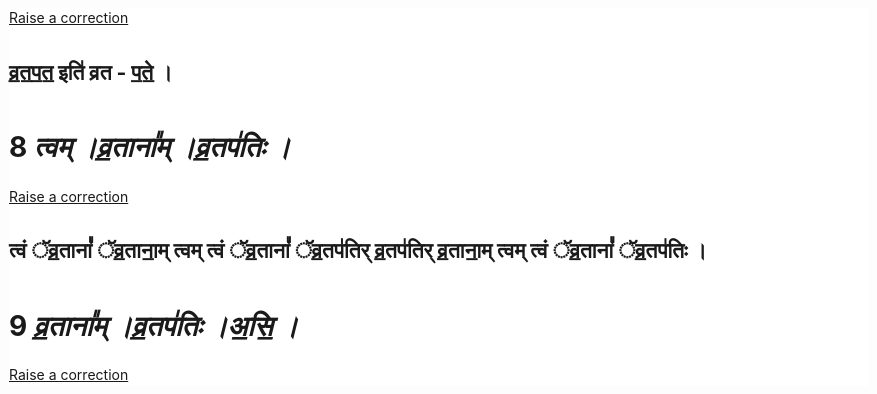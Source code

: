 
 [Raise a correction](https://github.com/hvram1/baraha2unicode/issues/new?title=TS+1.3.4.3-7&body=%E0%A4%B5%E0%A5%8D%E0%A4%B0%E0%A5%92%E0%A4%A4%E0%A5%92%E0%A4%AA%E0%A5%92%E0%A4%A4%E0%A5%87%E0%A5%92+%E0%A5%A4%0A%0A%0A%E0%A4%B5%E0%A5%8D%E0%A4%B0%E0%A5%92%E0%A4%A4%E0%A5%92%E0%A4%AA%E0%A5%92%E0%A4%A4%E0%A5%92+%E0%A4%87%E0%A4%A4%E0%A4%BF%E0%A5%91+%E0%A4%B5%E0%A5%8D%E0%A4%B0%E0%A4%A4+-+%E0%A4%AA%E0%A5%92%E0%A4%A4%E0%A5%87%E0%A5%92+%E0%A5%A4&labels=%E0%A4%A4%E0%A5%88%E0%A4%A4%E0%A5%8D%E0%A4%B0%E0%A4%BF%E0%A4%AF+%E0%A4%B8%E0%A4%82%E0%A4%B8%E0%A4%BF%E0%A4%A4%E0%A4%BE+%E0%A4%98%E0%A4%A8+%E0%A4%AA%E0%A4%BE%E0%A4%A0)

## व्र॒त॒प॒त॒ इति॑ व्रत - प॒ते॒ । ##


# 8  _त्वम् ।व्र॒ताना᳚म् ।व्र॒तप॑तिः ।_ #  



 [Raise a correction](https://github.com/hvram1/baraha2unicode/issues/new?title=TS+1.3.4.3-8&body=%E0%A4%A4%E0%A5%8D%E0%A4%B5%E0%A4%AE%E0%A5%8D+%E0%A5%A4%E0%A4%B5%E0%A5%8D%E0%A4%B0%E0%A5%92%E0%A4%A4%E0%A4%BE%E0%A4%A8%E0%A4%BE%E1%B3%9A%E0%A4%AE%E0%A5%8D+%E0%A5%A4%E0%A4%B5%E0%A5%8D%E0%A4%B0%E0%A5%92%E0%A4%A4%E0%A4%AA%E0%A5%91%E0%A4%A4%E0%A4%BF%E0%A4%83+%E0%A5%A4%0A%0A%0A%E0%A4%A4%E0%A5%8D%E0%A4%B5%E0%A4%82+%E0%A5%85%E0%A4%B5%E0%A5%8D%E0%A4%B0%E0%A5%92%E0%A4%A4%E0%A4%BE%E0%A4%A8%E0%A4%BE%E0%A4%82%E1%B3%9A+%E0%A5%85%E0%A4%B5%E0%A5%8D%E0%A4%B0%E0%A5%92%E0%A4%A4%E0%A4%BE%E0%A4%A8%E0%A4%BE%E0%A5%92%E0%A4%AE%E0%A5%8D+%E0%A4%A4%E0%A5%8D%E0%A4%B5%E0%A4%AE%E0%A5%8D+%E0%A4%A4%E0%A5%8D%E0%A4%B5%E0%A4%82+%E0%A5%85%E0%A4%B5%E0%A5%8D%E0%A4%B0%E0%A5%92%E0%A4%A4%E0%A4%BE%E0%A4%A8%E0%A4%BE%E0%A4%82%E1%B3%9A+%E0%A5%85%E0%A4%B5%E0%A5%8D%E0%A4%B0%E0%A5%92%E0%A4%A4%E0%A4%AA%E0%A5%91%E0%A4%A4%E0%A4%BF%E0%A4%B0%E0%A5%8D+%E0%A4%B5%E0%A5%8D%E0%A4%B0%E0%A5%92%E0%A4%A4%E0%A4%AA%E0%A5%91%E0%A4%A4%E0%A4%BF%E0%A4%B0%E0%A5%8D+%E0%A4%B5%E0%A5%8D%E0%A4%B0%E0%A5%92%E0%A4%A4%E0%A4%BE%E0%A4%A8%E0%A4%BE%E0%A5%92%E0%A4%AE%E0%A5%8D+%E0%A4%A4%E0%A5%8D%E0%A4%B5%E0%A4%AE%E0%A5%8D+%E0%A4%A4%E0%A5%8D%E0%A4%B5%E0%A4%82+%E0%A5%85%E0%A4%B5%E0%A5%8D%E0%A4%B0%E0%A5%92%E0%A4%A4%E0%A4%BE%E0%A4%A8%E0%A4%BE%E0%A4%82%E1%B3%9A+%E0%A5%85%E0%A4%B5%E0%A5%8D%E0%A4%B0%E0%A5%92%E0%A4%A4%E0%A4%AA%E0%A5%91%E0%A4%A4%E0%A4%BF%E0%A4%83+%E0%A5%A4&labels=%E0%A4%A4%E0%A5%88%E0%A4%A4%E0%A5%8D%E0%A4%B0%E0%A4%BF%E0%A4%AF+%E0%A4%B8%E0%A4%82%E0%A4%B8%E0%A4%BF%E0%A4%A4%E0%A4%BE+%E0%A4%98%E0%A4%A8+%E0%A4%AA%E0%A4%BE%E0%A4%A0)

## त्वं ॅव्र॒तानां᳚ ॅव्र॒ताना॒म् त्वम् त्वं ॅव्र॒तानां᳚ ॅव्र॒तप॑तिर् व्र॒तप॑तिर् व्र॒ताना॒म् त्वम् त्वं ॅव्र॒तानां᳚ ॅव्र॒तप॑तिः । ##


# 9  _व्र॒ताना᳚म् ।व्र॒तप॑तिः ।अ॒सि॒ ।_ #  



 [Raise a correction](https://github.com/hvram1/baraha2unicode/issues/new?title=TS+1.3.4.3-9&body=%E0%A4%B5%E0%A5%8D%E0%A4%B0%E0%A5%92%E0%A4%A4%E0%A4%BE%E0%A4%A8%E0%A4%BE%E1%B3%9A%E0%A4%AE%E0%A5%8D+%E0%A5%A4%E0%A4%B5%E0%A5%8D%E0%A4%B0%E0%A5%92%E0%A4%A4%E0%A4%AA%E0%A5%91%E0%A4%A4%E0%A4%BF%E0%A4%83+%E0%A5%A4%E0%A4%85%E0%A5%92%E0%A4%B8%E0%A4%BF%E0%A5%92+%E0%A5%A4%0A%0A%0A%E0%A4%B5%E0%A5%8D%E0%A4%B0%E0%A5%92%E0%A4%A4%E0%A4%BE%E0%A4%A8%E0%A4%BE%E0%A4%82%E1%B3%9A+%E0%A5%85%E0%A4%B5%E0%A5%8D%E0%A4%B0%E0%A5%92%E0%A4%A4%E0%A4%AA%E0%A5%91%E0%A4%A4%E0%A4%BF%E0%A4%B0%E0%A5%8D+%E0%A4%B5%E0%A5%8D%E0%A4%B0%E0%A5%92%E0%A4%A4%E0%A4%AA%E0%A5%91%E0%A4%A4%E0%A4%BF%E0%A4%B0%E0%A5%8D+%E0%A4%B5%E0%A5%8D%E0%A4%B0%E0%A5%92%E0%A4%A4%E0%A4%BE%E0%A4%A8%E0%A4%BE%E0%A4%82%E1%B3%9A+%E0%A5%85%E0%A4%B5%E0%A5%8D%E0%A4%B0%E0%A5%92%E0%A4%A4%E0%A4%BE%E0%A4%A8%E0%A4%BE%E0%A4%82%E1%B3%9A+%E0%A5%85%E0%A4%B5%E0%A5%8D%E0%A4%B0%E0%A5%92%E0%A4%A4%E0%A4%AA%E0%A5%91%E0%A4%A4%E0%A4%BF+%E0%A4%B0%E0%A4%B8%E0%A5%8D%E0%A4%AF%E0%A4%B8%E0%A4%BF+%E0%A4%B5%E0%A5%8D%E0%A4%B0%E0%A5%92%E0%A4%A4%E0%A4%AA%E0%A5%91%E0%A4%A4%E0%A4%BF%E0%A4%B0%E0%A5%8D+%E0%A4%B5%E0%A5%8D%E0%A4%B0%E0%A5%92%E0%A4%A4%E0%A4%BE%E0%A4%A8%E0%A4%BE%E0%A4%82%E1%B3%9A+%E0%A5%85%E0%A4%B5%E0%A5%8D%E0%A4%B0%E0%A5%92%E0%A4%A4%E0%A4%BE%E0%A4%A8%E0%A4%BE%E0%A4%82%E1%B3%9A+%E0%A5%85%E0%A4%B5%E0%A5%8D%E0%A4%B0%E0%A5%92%E0%A4%A4%E0%A4%AA%E0%A5%91%E0%A4%A4%E0%A4%BF+%E0%A4%B0%E0%A4%B8%E0%A4%BF+%E0%A5%A4&labels=%E0%A4%A4%E0%A5%88%E0%A4%A4%E0%A5%8D%E0%A4%B0%E0%A4%BF%E0%A4%AF+%E0%A4%B8%E0%A4%82%E0%A4%B8%E0%A4%BF%E0%A4%A4%E0%A4%BE+%E0%A4%98%E0%A4%A8+%E0%A4%AA%E0%A4%BE%E0%A4%A0)
